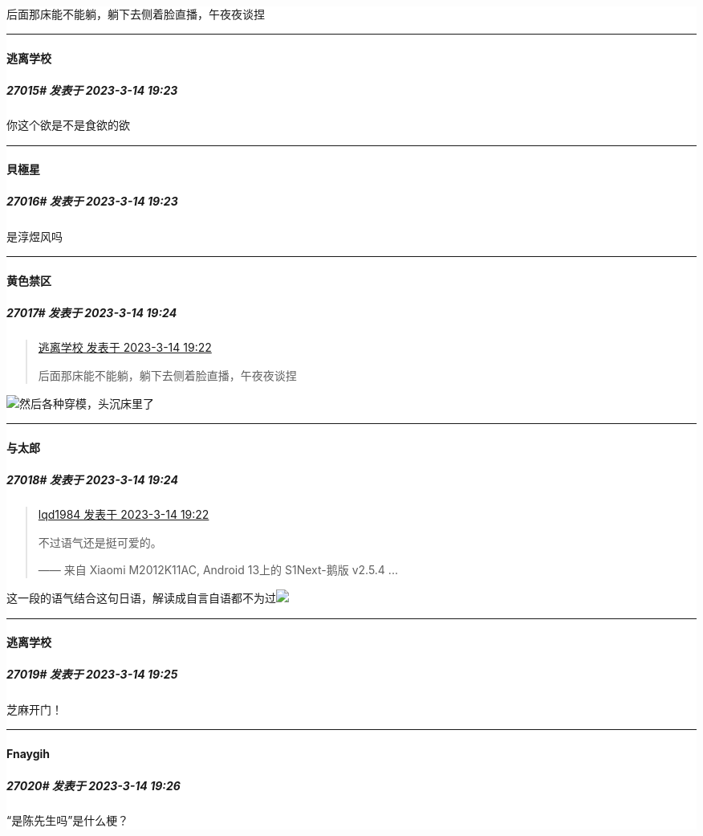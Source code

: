 后面那床能不能躺，躺下去侧着脸直播，午夜夜谈捏

*****

####  逃离学校  
##### 27015#       发表于 2023-3-14 19:23

你这个欲是不是食欲的欲

*****

####  貝極星  
##### 27016#       发表于 2023-3-14 19:23

是淳煜风吗

*****

####  黄色禁区  
##### 27017#       发表于 2023-3-14 19:24

<blockquote><a href="httphttps://bbs.saraba1st.com/2b/forum.php?mod=redirect&amp;goto=findpost&amp;pid=60085724&amp;ptid=2112416" target="_blank">逃离学校 发表于 2023-3-14 19:22</a>

后面那床能不能躺，躺下去侧着脸直播，午夜夜谈捏</blockquote>
<img src="https://static.saraba1st.com/image/smiley/face2017/067.png" referrerpolicy="no-referrer">然后各种穿模，头沉床里了

*****

####  与太郎  
##### 27018#       发表于 2023-3-14 19:24

<blockquote><a href="httphttps://bbs.saraba1st.com/2b/forum.php?mod=redirect&amp;goto=findpost&amp;pid=60085723&amp;ptid=2112416" target="_blank">lqd1984 发表于 2023-3-14 19:22</a>

不过语气还是挺可爱的。

—— 来自 Xiaomi M2012K11AC, Android 13上的 S1Next-鹅版 v2.5.4 ...</blockquote>
这一段的语气结合这句日语，解读成自言自语都不为过<img src="https://static.saraba1st.com/image/smiley/face2017/068.png" referrerpolicy="no-referrer">

*****

####  逃离学校  
##### 27019#       发表于 2023-3-14 19:25

芝麻开门！

*****

####  Fnaygih  
##### 27020#       发表于 2023-3-14 19:26

“是陈先生吗”是什么梗？
